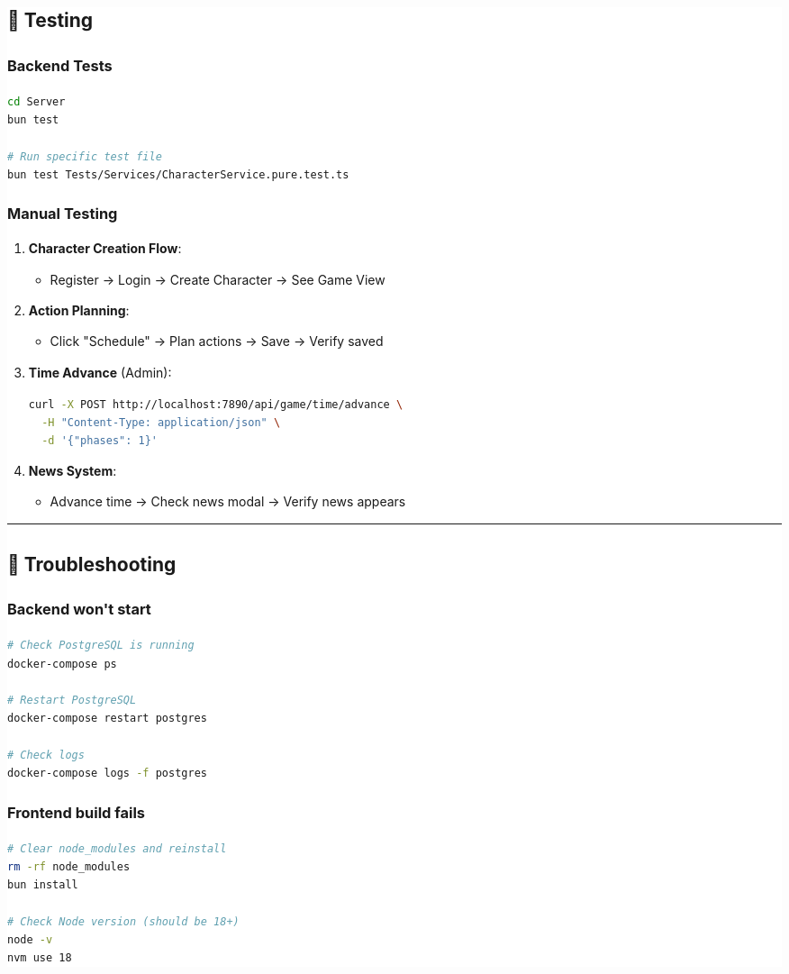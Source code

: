 ## 🧪 Testing

### **Backend Tests**

```bash
cd Server
bun test

# Run specific test file
bun test Tests/Services/CharacterService.pure.test.ts
```

### **Manual Testing**

1. **Character Creation Flow**:
   - Register → Login → Create Character → See Game View

2. **Action Planning**:
   - Click "Schedule" → Plan actions → Save → Verify saved

3. **Time Advance** (Admin):
   ```bash
   curl -X POST http://localhost:7890/api/game/time/advance \
     -H "Content-Type: application/json" \
     -d '{"phases": 1}'
   ```

4. **News System**:
   - Advance time → Check news modal → Verify news appears

---

## 🐛 Troubleshooting

### **Backend won't start**
```bash
# Check PostgreSQL is running
docker-compose ps

# Restart PostgreSQL
docker-compose restart postgres

# Check logs
docker-compose logs -f postgres
```

### **Frontend build fails**
```bash
# Clear node_modules and reinstall
rm -rf node_modules
bun install

# Check Node version (should be 18+)
node -v
nvm use 18
```
